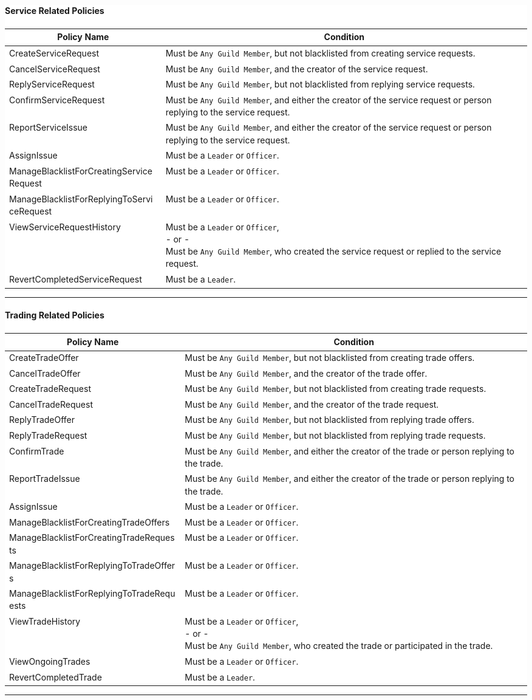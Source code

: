 
#### Service Related Policies
| Policy Name | Condition |
| --- | --- |
| CreateServiceRequest | Must be `Any Guild Member`, but not blacklisted from creating service requests. |
| CancelServiceRequest | Must be `Any Guild Member`, and the creator of the service request. |
| ReplyServiceRequest | Must be `Any Guild Member`, but not blacklisted from replying service requests. |
| ConfirmServiceRequest | Must be `Any Guild Member`, and either the creator of the service request or person replying to the service request. |
| ReportServiceIssue | Must be `Any Guild Member`, and either the creator of the service request or person replying to the service request. |
| AssignIssue | Must be a `Leader` or `Officer`. |
| ManageBlacklistForCreatingServiceRequest | Must be a `Leader` or `Officer`. |
| ManageBlacklistForReplyingToServiceRequest | Must be a `Leader` or `Officer`. |
| ViewServiceRequestHistory | Must be a `Leader` or `Officer`,<br>- or -<br>Must be `Any Guild Member`, who created the service request or replied to the service request. |
| RevertCompletedServiceRequest | Must be a `Leader`. |

---

#### Trading Related Policies
| Policy Name | Condition |
| --- | --- |
| CreateTradeOffer | Must be `Any Guild Member`, but not blacklisted from creating trade offers. |
| CancelTradeOffer | Must be `Any Guild Member`, and the creator of the trade offer. |
| CreateTradeRequest | Must be `Any Guild Member`, but not blacklisted from creating trade requests. |
| CancelTradeRequest | Must be `Any Guild Member`, and the creator of the trade request. |
| ReplyTradeOffer | Must be `Any Guild Member`, but not blacklisted from replying trade offers. |
| ReplyTradeRequest | Must be `Any Guild Member`, but not blacklisted from replying trade requests. |
| ConfirmTrade | Must be `Any Guild Member`, and either the creator of the trade or person replying to the trade. |
| ReportTradeIssue | Must be `Any Guild Member`, and either the creator of the trade or person replying to the trade. |
| AssignIssue | Must be a `Leader` or `Officer`. |
| ManageBlacklistForCreatingTradeOffers | Must be a `Leader` or `Officer`. |
| ManageBlacklistForCreatingTradeRequests | Must be a `Leader` or `Officer`. |
| ManageBlacklistForReplyingToTradeOffers | Must be a `Leader` or `Officer`. |
| ManageBlacklistForReplyingToTradeRequests | Must be a `Leader` or `Officer`. |
| ViewTradeHistory | Must be a `Leader` or `Officer`,<br>- or -<br>Must be `Any Guild Member`, who created the trade or participated in the trade. |
| ViewOngoingTrades | Must be a `Leader` or `Officer`. |
| RevertCompletedTrade | Must be a `Leader`. |

---
